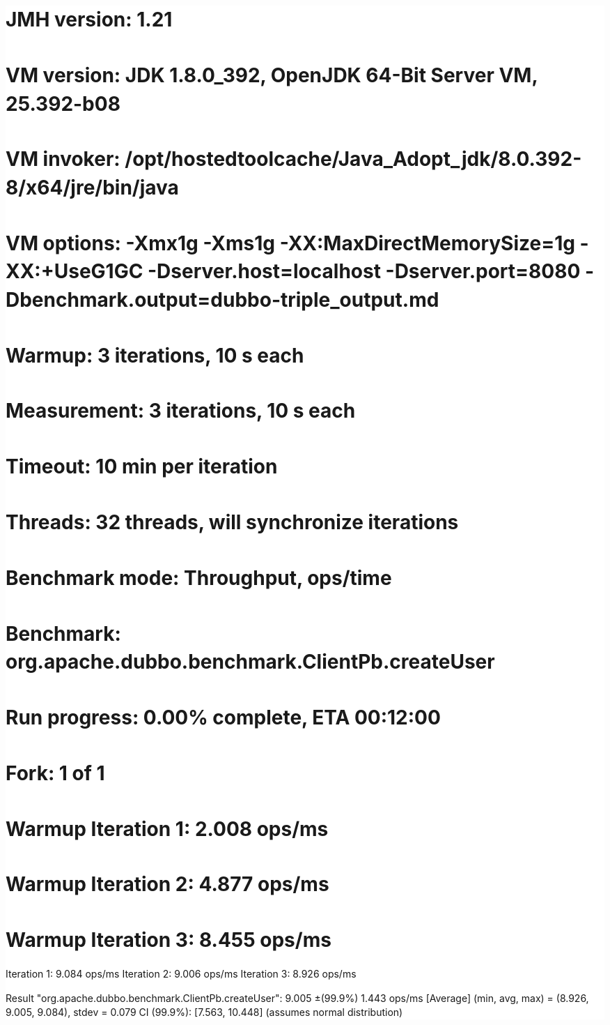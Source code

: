 # JMH version: 1.21
# VM version: JDK 1.8.0_392, OpenJDK 64-Bit Server VM, 25.392-b08
# VM invoker: /opt/hostedtoolcache/Java_Adopt_jdk/8.0.392-8/x64/jre/bin/java
# VM options: -Xmx1g -Xms1g -XX:MaxDirectMemorySize=1g -XX:+UseG1GC -Dserver.host=localhost -Dserver.port=8080 -Dbenchmark.output=dubbo-triple_output.md
# Warmup: 3 iterations, 10 s each
# Measurement: 3 iterations, 10 s each
# Timeout: 10 min per iteration
# Threads: 32 threads, will synchronize iterations
# Benchmark mode: Throughput, ops/time
# Benchmark: org.apache.dubbo.benchmark.ClientPb.createUser

# Run progress: 0.00% complete, ETA 00:12:00
# Fork: 1 of 1
# Warmup Iteration   1: 2.008 ops/ms
# Warmup Iteration   2: 4.877 ops/ms
# Warmup Iteration   3: 8.455 ops/ms
Iteration   1: 9.084 ops/ms
Iteration   2: 9.006 ops/ms
Iteration   3: 8.926 ops/ms


Result "org.apache.dubbo.benchmark.ClientPb.createUser":
  9.005 ±(99.9%) 1.443 ops/ms [Average]
  (min, avg, max) = (8.926, 9.005, 9.084), stdev = 0.079
  CI (99.9%): [7.563, 10.448] (assumes normal distribution)

